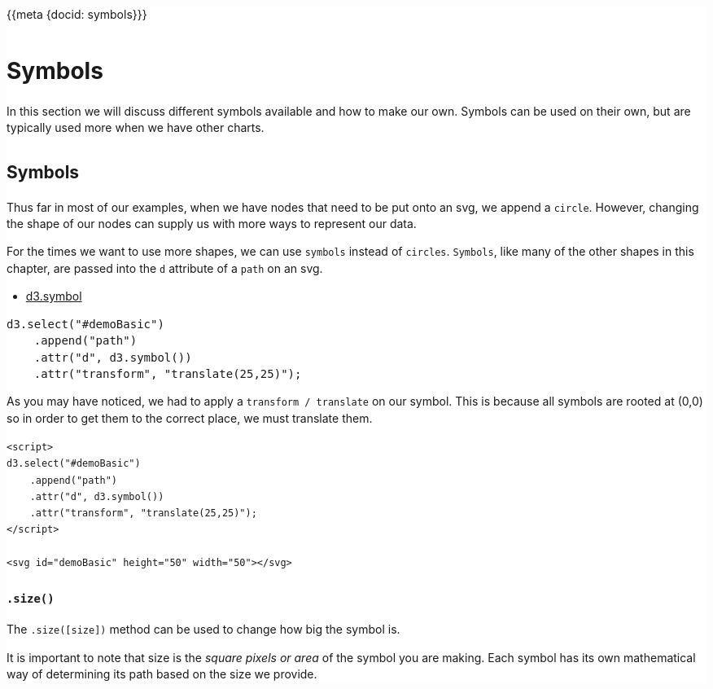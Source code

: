 {{meta {docid: symbols}}}

<script src="https://d3js.org/d3.v5.min.js"></script>

<style>
    svg { background-color: white; display: inline-block;}
    .sandbox-output{ text-align: center;}
</style>

# Symbols

In this section we will discuss different symbols available and how to make our own. 
Symbols can be used on their own, but are typically used more when we have other charts.

## Symbols
Thus far in most of our examples, when we have nodes that need to be put onto an svg, we append a `circle`. 
However, changing the shape of our nodes can supply us with more ways to represent our data.

For the times we want to use more shapes, we can use `symbols` instead of `circles`.
`Symbols`, like many of the other shapes in this chapter, are passed into the `d` attribute of a `path` on an svg. 

+ [d3.symbol](https://github.com/d3/d3-shape#symbol)

<pre>
d3.select("#demoBasic")
    .append("path")
    .attr("d", d3.symbol())
    .attr("transform", "translate(25,25)");
</pre>

As you may have noticed, we had to apply a `transform / translate` on our symbol. 
This is because all symbols are rooted at (0,0) so in order to get them to the correct place, we must translate them.

```
<script>
d3.select("#demoBasic")
    .append("path")
    .attr("d", d3.symbol())
    .attr("transform", "translate(25,25)");
</script>

<svg id="demoBasic" height="50" width="50"></svg>
```

### `.size()`

The `.size([size])` method can be used to change how big the symbol is. 

It is important to note that size is the <i>square pixels or area</i> of the symbol you are making.
Each symbol has its own mathematical way of determining its path based on the size we provide.
